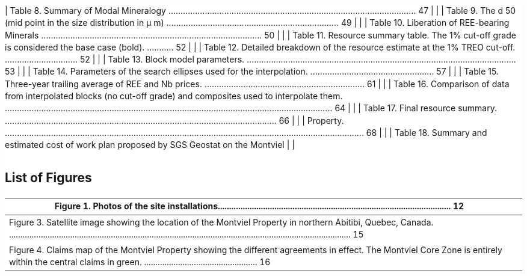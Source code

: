 | Table 8. Summary of Modal Mineralogy ......................................................................................................  47                                                                                                                       |                |
| Table 9. The d 50  (mid point in the size distribution in  μ m) .......................................................................  49                                                                                                                           |                |
| Table 10. Liberation of REE-bearing Minerals ...........................................................................................  50                                                                                                                          |                |
| Table 11. Resource summary table. The 1% cut-off grade is considered the base case (bold).  ...........  52                                                                                                                                                           |                |
| Table 12. Detailed breakdown of the resource estimate at the 1% TREO cut-off. ..............................  52                                                                                                                                                      |                |
| Table 13. Block model parameters.  ...............................................................................................................  53                                                                                                                |                |
| Table 14. Parameters of the search ellipses used for the interpolation.  ...................................................  57                                                                                                                                      |                |
| Table 15. Three-year trailing average of REE and Nb prices. ..................................................................  61                                                                                                                                    |                |
| Table 16. Comparison of data from interpolated blocks (no cut-off grade) and composites used to  interpolate them.  .......................................................................................................................................  64       |                |
| Table 17. Final resource summary.  ................................................................................................................  66                                                                                                               |                |
| Property. ....................................................................................................................................................  68                                                                                                    |                |
| Table 18. Summary and estimated cost of work plan proposed by SGS Geostat on the Montviel                                                                                                                                                                             |                |



## List of Figures

| Figure 1. Photos of the site installations.......................................................................................................  12                                                                                                                                                                                                                                                                                                  |                                                                                                                                                     |
|--------------------------------------------------------------------------------------------------------------------------------------------------------------------------------------------------------------------------------------------------------------------------------------------------------------------------------------------------------------------------------------------------------------------------------------------------------|-----------------------------------------------------------------------------------------------------------------------------------------------------|
| Figure 3. Satellite image showing the location of the Montviel Property in northern Abitibi, Quebec,  Canada.  .......................................................................................................................................................  15                                                                                                                                                                             |                                                                                                                                                     |
| Figure 4. Claims map of the Montviel Property showing the different agreements in effect. The  Montviel Core Zone is entirely within the central claims in green. ..................................................  16                                                                                                                                                                                                                               |                                                                                                                                                     |